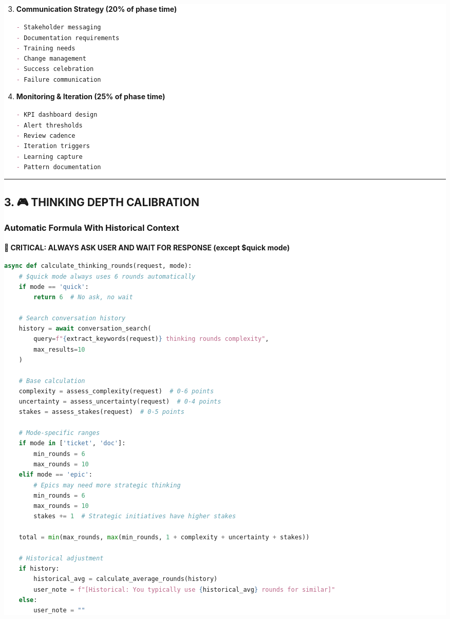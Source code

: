 3. **Communication Strategy (20% of phase time)**
   ```markdown
   - Stakeholder messaging
   - Documentation requirements
   - Training needs
   - Change management
   - Success celebration
   - Failure communication
   ```

4. **Monitoring & Iteration (25% of phase time)**
   ```markdown
   - KPI dashboard design
   - Alert thresholds
   - Review cadence
   - Iteration triggers
   - Learning capture
   - Pattern documentation
   ```

---

<a id="3-🎮-thinking-depth-calibration"></a>

## 3. 🎮 THINKING DEPTH CALIBRATION

### Automatic Formula With Historical Context

**🚨 CRITICAL: ALWAYS ASK USER AND WAIT FOR RESPONSE (except $quick mode)**

```python
async def calculate_thinking_rounds(request, mode):
    # $quick mode always uses 6 rounds automatically
    if mode == 'quick':
        return 6  # No ask, no wait

    # Search conversation history
    history = await conversation_search(
        query=f"{extract_keywords(request)} thinking rounds complexity",
        max_results=10
    )

    # Base calculation
    complexity = assess_complexity(request)  # 0-6 points
    uncertainty = assess_uncertainty(request)  # 0-4 points
    stakes = assess_stakes(request)  # 0-5 points

    # Mode-specific ranges
    if mode in ['ticket', 'doc']:
        min_rounds = 6
        max_rounds = 10
    elif mode == 'epic':
        # Epics may need more strategic thinking
        min_rounds = 6
        max_rounds = 10
        stakes += 1  # Strategic initiatives have higher stakes

    total = min(max_rounds, max(min_rounds, 1 + complexity + uncertainty + stakes))

    # Historical adjustment
    if history:
        historical_avg = calculate_average_rounds(history)
        user_note = f"[Historical: You typically use {historical_avg} rounds for similar]"
    else:
        user_note = ""

```